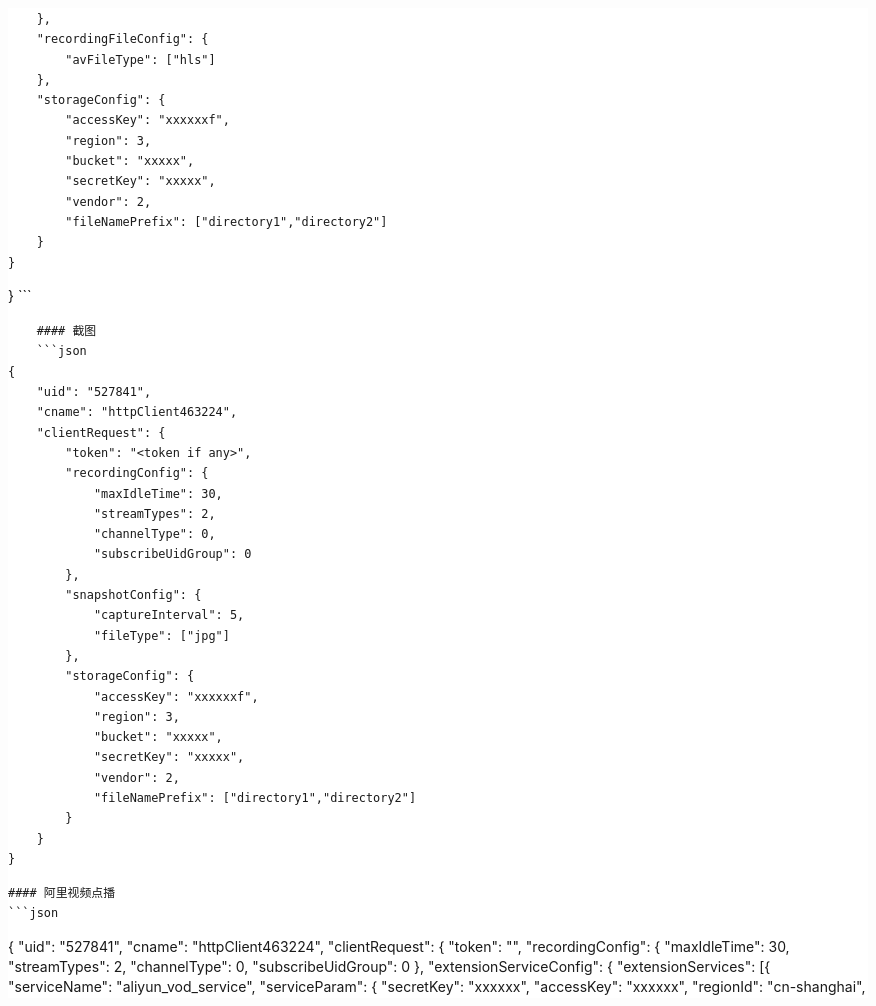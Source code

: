         }, 
        "recordingFileConfig": {
            "avFileType": ["hls"]
        },
        "storageConfig": {
            "accessKey": "xxxxxxf",
            "region": 3,
            "bucket": "xxxxx",
            "secretKey": "xxxxx",
            "vendor": 2,
            "fileNamePrefix": ["directory1","directory2"]
        }
    }
}
	```
```
	#### 截图
	```json
{
    "uid": "527841",
    "cname": "httpClient463224",
    "clientRequest": {
        "token": "<token if any>",
        "recordingConfig": {
            "maxIdleTime": 30,
            "streamTypes": 2,
            "channelType": 0, 
            "subscribeUidGroup": 0
        }, 
        "snapshotConfig": {
            "captureInterval": 5,
            "fileType": ["jpg"]
        },
        "storageConfig": {
            "accessKey": "xxxxxxf",
            "region": 3,
            "bucket": "xxxxx",
            "secretKey": "xxxxx",
            "vendor": 2,
            "fileNamePrefix": ["directory1","directory2"]
        }
    }
}
```
	#### 阿里视频点播
	```json
{
    "uid": "527841",
    "cname": "httpClient463224",
    "clientRequest": {
        "token": "<token if any>",
        "recordingConfig": {
            "maxIdleTime": 30,
            "streamTypes": 2,
            "channelType": 0,
            "subscribeUidGroup": 0
       },
        "extensionServiceConfig": {
          "extensionServices": [{
            "serviceName": "aliyun_vod_service",
            "serviceParam": {
              "secretKey": "xxxxxx",
              "accessKey": "xxxxxx",
              "regionId": "cn-shanghai",